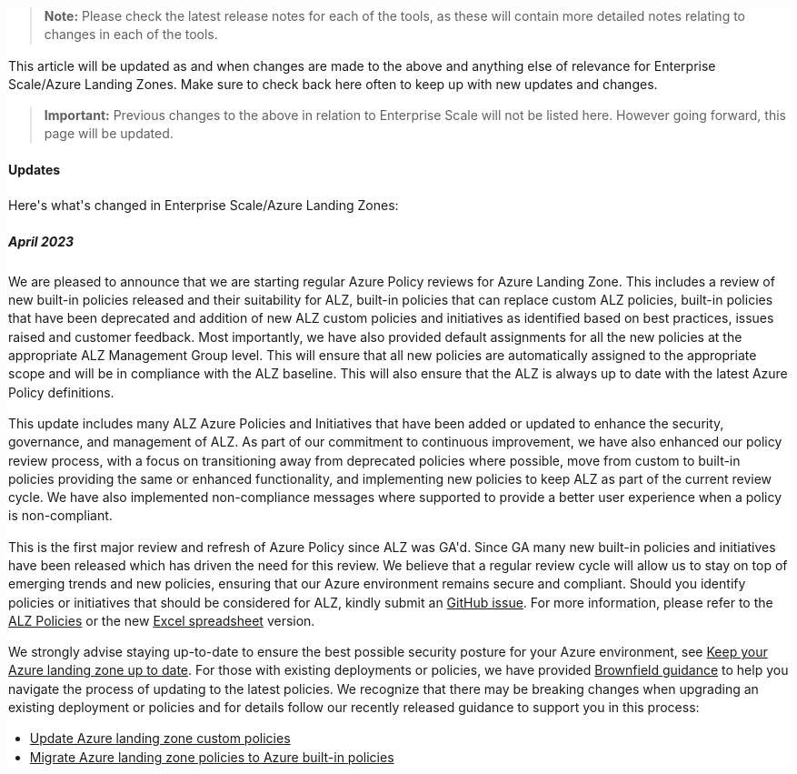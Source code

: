 >  **Note:** Please check the latest release notes for each of the tools, as these will contain more detailed notes relating to changes in each of the tools.
> 
>  

This article will be updated as and when changes are made to the above and anything else of relevance for Enterprise Scale/Azure Landing Zones. Make sure to check back here often to keep up with new updates and changes.

>  **Important:** Previous changes to the above in relation to Enterprise Scale will not be listed here. However going forward, this page will be updated.
> 
>  

#### Updates

Here's what's changed in Enterprise Scale/Azure Landing Zones:

##### April 2023

We are pleased to announce that we are starting regular Azure Policy reviews for Azure Landing Zone. This includes a review of new built-in policies released and their suitability for ALZ, built-in policies that can replace custom ALZ policies, built-in policies that have been deprecated and addition of new ALZ custom policies and initiatives as identified based on best practices, issues raised and customer feedback. Most importantly, we have also provided default assignments for all the new policies at the appropriate ALZ Management Group level. This will ensure that all new policies are automatically assigned to the appropriate scope and will be in compliance with the ALZ baseline. This will also ensure that the ALZ is always up to date with the latest Azure Policy definitions.

This update includes many ALZ Azure Policies and Initiatives that have been added or updated to enhance the security, governance, and management of ALZ. As part of our commitment to continuous improvement, we have also enhanced our policy review process, with a focus on transitioning away from deprecated policies where possible, move from custom to built-in policies providing the same or enhanced functionality, and implementing new policies to keep ALZ as part of the current review cycle. We have also implemented non-compliance messages where supported to provide a better user experience when a policy is non-compliant.

This is the first major review and refresh of Azure Policy since ALZ was GA'd. Since GA many new built-in policies and initiatives have been released which has driven the need for this review. We believe that a regular review cycle will allow us to stay on top of emerging trends and new policies, ensuring that our Azure environment remains secure and compliant. Should you identify policies or initiatives that should be considered for ALZ, kindly submit an [GitHub issue](https://github.com/Azure/Enterprise-Scale/issues). For more information, please refer to the [ALZ Policies](https://github.com/Azure/Enterprise-Scale/wiki/ALZ-Policies.md) or the new [Excel spreadsheet](https://github.com/Azure/Enterprise-Scale/wiki/media/ALZ%20Policy%20Assignments%20v2.xlsx) version.

We strongly advise staying up-to-date to ensure the best possible security posture for your Azure environment, see [Keep your Azure landing zone up to date](https://aka.ms/alz/update). For those with existing deployments or policies, we have provided [Brownfield guidance](https://aka.ms/alz/brownfield) to help you navigate the process of updating to the latest policies. We recognize that there may be breaking changes when upgrading an existing deployment or policies and for details follow our recently released guidance to support you in this process:

* [Update Azure landing zone custom policies](https://aka.ms/alz/update/custom)
* [Migrate Azure landing zone policies to Azure built-in policies](https://aka.ms/alz/update/builtin)
